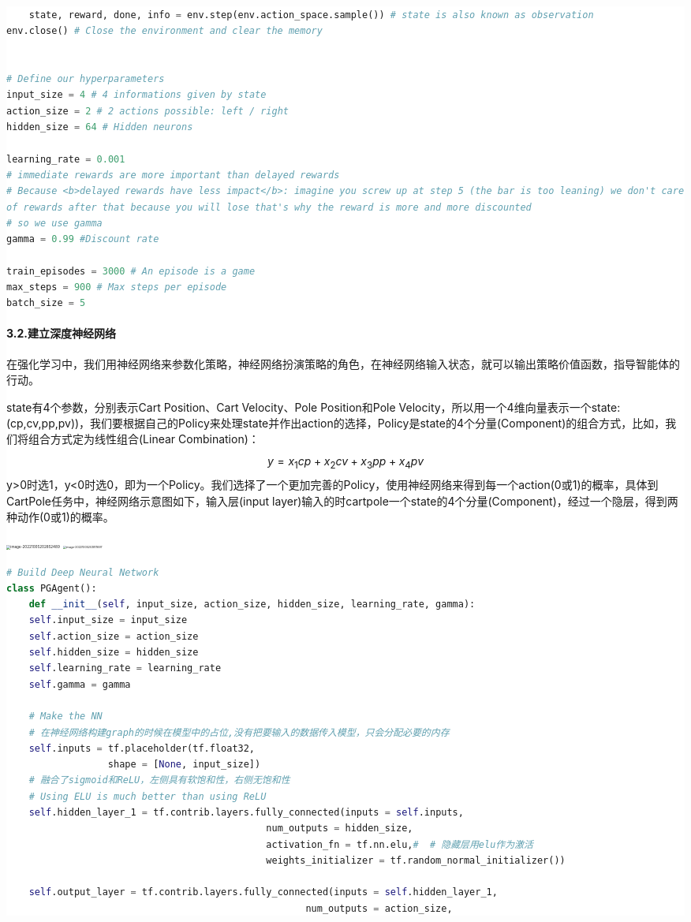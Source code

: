 ```python
    state, reward, done, info = env.step(env.action_space.sample()) # state is also known as observation
env.close() # Close the environment and clear the memory


# Define our hyperparameters
input_size = 4 # 4 informations given by state
action_size = 2 # 2 actions possible: left / right
hidden_size = 64 # Hidden neurons

learning_rate = 0.001 
# immediate rewards are more important than delayed rewards
# Because <b>delayed rewards have less impact</b>: imagine you screw up at step 5 (the bar is too leaning) we don't care of rewards after that because you will lose that's why the reward is more and more discounted
# so we use gamma
gamma = 0.99 #Discount rate

train_episodes = 3000 # An episode is a game
max_steps = 900 # Max steps per episode
batch_size = 5

```

#### 3.2.建立深度神经网络

在强化学习中，我们用神经网络来参数化策略，神经网络扮演策略的角色，在神经网络输入状态，就可以输出策略价值函数，指导智能体的行动。

state有4个参数，分别表示Cart Position、Cart Velocity、Pole Position和Pole Velocity，所以用一个4维向量表示一个state:(cp,cv,pp,pv))，我们要根据自己的Policy来处理state并作出action的选择，Policy是state的4个分量(Component)的组合方式，比如，我们将组合方式定为线性组合(Linear Combination)：
$$
y=x_{1} c p+x_{2} c v+x_{3} p p+x_{4} p v
$$
y>0时选1，y<0时选0，即为一个Policy。我们选择了一个更加完善的Policy，使用神经网络来得到每一个action(0或1)的概率，具体到CartPole任务中，神经网络示意图如下，输入层(input layer)输入的时cartpole一个state的4个分量(Component)，经过一个隐层，得到两种动作(0或1)的概率。

<img src="C:\Users\13521\AppData\Roaming\Typora\typora-user-images\image-20221005202852489.png" alt="image-20221005202852489" style="zoom: 33%;" />

<img src="C:\Users\13521\AppData\Roaming\Typora\typora-user-images\image-20221005203811697.png" alt="image-20221005203811697" style="zoom:25%;" />

```python
# Build Deep Neural Network 
class PGAgent():
    def __init__(self, input_size, action_size, hidden_size, learning_rate, gamma):  
    self.input_size = input_size
    self.action_size = action_size
    self.hidden_size = hidden_size
    self.learning_rate = learning_rate
    self.gamma = gamma
    
    # Make the NN
    # 在神经网络构建graph的时候在模型中的占位,没有把要输入的数据传入模型，只会分配必要的内存
    self.inputs = tf.placeholder(tf.float32, 
                  shape = [None, input_size])
    # 融合了sigmoid和ReLU，左侧具有软饱和性，右侧无饱和性                  
    # Using ELU is much better than using ReLU
    self.hidden_layer_1 = tf.contrib.layers.fully_connected(inputs = self.inputs,
                                              num_outputs = hidden_size,
                                              activation_fn = tf.nn.elu,#  # 隐藏层用elu作为激活
                                              weights_initializer = tf.random_normal_initializer())

    self.output_layer = tf.contrib.layers.fully_connected(inputs = self.hidden_layer_1,
                                                     num_outputs = action_size,
```